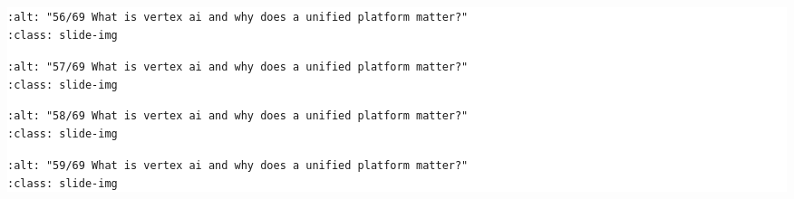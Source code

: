 
</div>
</div>
</div>
</div>
<div class="slides">
<div>

```{image} ../../../images/gcp_courses/ml_operations_mlops_getting_started/vertex_ai_and_mlops_on_verte/what_is_vertex_ai_and_why_does_a_unified_platform_m/056.jpg
:alt: "56/69 What is vertex ai and why does a unified platform matter?"
:class: slide-img
```
<div class="cell tag_remove-input tag_output_scroll docutils container">
<div class="cell_output docutils container">


</div>
</div>
</div>
</div>
<div class="slides">
<div>

```{image} ../../../images/gcp_courses/ml_operations_mlops_getting_started/vertex_ai_and_mlops_on_verte/what_is_vertex_ai_and_why_does_a_unified_platform_m/057.jpg
:alt: "57/69 What is vertex ai and why does a unified platform matter?"
:class: slide-img
```
<div class="cell tag_remove-input tag_output_scroll docutils container">
<div class="cell_output docutils container">


</div>
</div>
</div>
</div>
<div class="slides">
<div>

```{image} ../../../images/gcp_courses/ml_operations_mlops_getting_started/vertex_ai_and_mlops_on_verte/what_is_vertex_ai_and_why_does_a_unified_platform_m/058.jpg
:alt: "58/69 What is vertex ai and why does a unified platform matter?"
:class: slide-img
```
<div class="cell tag_remove-input tag_output_scroll docutils container">
<div class="cell_output docutils container">


</div>
</div>
</div>
</div>
<div class="slides">
<div>

```{image} ../../../images/gcp_courses/ml_operations_mlops_getting_started/vertex_ai_and_mlops_on_verte/what_is_vertex_ai_and_why_does_a_unified_platform_m/059.jpg
:alt: "59/69 What is vertex ai and why does a unified platform matter?"
:class: slide-img
```
<div class="cell tag_remove-input tag_output_scroll docutils container">
<div class="cell_output docutils container">
